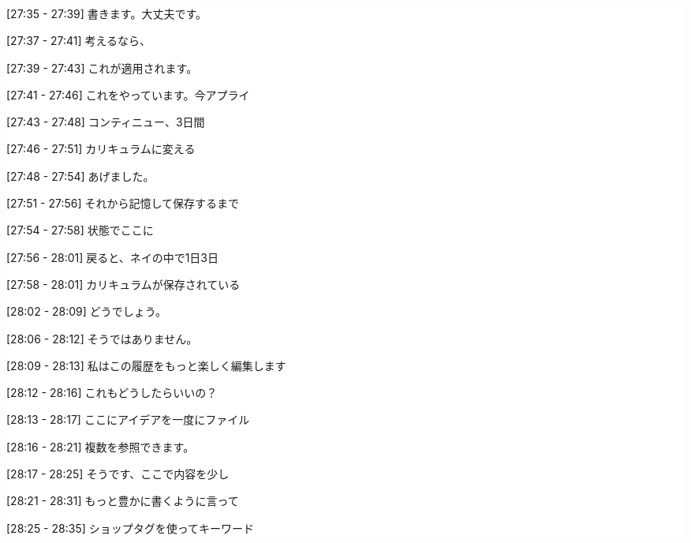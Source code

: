 [27:35 - 27:39]
書きます。大丈夫です。

[27:37 - 27:41]
考えるなら、

[27:39 - 27:43]
これが適用されます。

[27:41 - 27:46]
これをやっています。今アプライ

[27:43 - 27:48]
コンティニュー、3日間

[27:46 - 27:51]
カリキュラムに変える

[27:48 - 27:54]
あげました。

[27:51 - 27:56]
それから記憶して保存するまで

[27:54 - 27:58]
状態でここに

[27:56 - 28:01]
戻ると、ネイの中で1日3日

[27:58 - 28:01]
カリキュラムが保存されている

[28:02 - 28:09]
どうでしょう。

[28:06 - 28:12]
そうではありません。

[28:09 - 28:13]
私はこの履歴をもっと楽しく編集します

[28:12 - 28:16]
これもどうしたらいいの？

[28:13 - 28:17]
ここにアイデアを一度にファイル

[28:16 - 28:21]
複数を参照できます。

[28:17 - 28:25]
そうです、ここで内容を少し

[28:21 - 28:31]
もっと豊かに書くように言って

[28:25 - 28:35]
ショップタグを使ってキーワード
